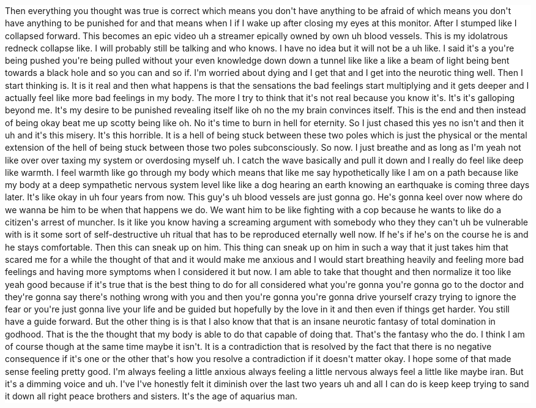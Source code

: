 Then everything you thought was true is correct which means you don't have anything to be afraid of which means you don't have anything to be punished for and that means when I if I wake up after closing my eyes at this monitor. After I stumped like I collapsed forward. This becomes an epic video uh a streamer epically owned by own uh blood vessels. This is my idolatrous redneck collapse like. I will probably still be talking and who knows. I have no idea but it will not be a uh like. I said it's a you're being pushed you're being pulled without your even knowledge down down a tunnel like like a like a beam of light being bent towards a black hole and so you can and so if. I'm worried about dying and I get that and I get into the neurotic thing well. Then I start thinking is. It is it real and then what happens is that the sensations the bad feelings start multiplying and it gets deeper and I actually feel like more bad feelings in my body. The more I try to think that it's not real because you know it's. It's it's galloping beyond me. It's my desire to be punished revealing itself like oh no the my brain convinces itself. This is the end and then instead of being okay beat me up scotty being like oh. No it's time to burn in hell for eternity. So I just chased this yes no isn't and then it uh and it's this misery. It's this horrible. It is a hell of being stuck between these two poles which is just the physical or the mental extension of the hell of being stuck between those two poles subconsciously. So now. I just breathe and as long as I'm yeah not like over over taxing my system or overdosing myself uh. I catch the wave basically and pull it down and I really do feel like deep like warmth. I feel warmth like go through my body which means that like me say hypothetically like I am on a path because like my body at a deep sympathetic nervous system level like like a dog hearing an earth knowing an earthquake is coming three days later. It's like okay in uh four years from now. This guy's uh blood vessels are just gonna go. He's gonna keel over now where do we wanna be him to be when that happens we do. We want him to be like fighting with a cop because he wants to like do a citizen's arrest of muncher. Is it like you know having a screaming argument with somebody who they they can't uh be vulnerable with is it some sort of self-destructive uh ritual that has to be reproduced eternally well now. If he's if he's on the course he is and he stays comfortable. Then this can sneak up on him. This thing can sneak up on him in such a way that it just takes him that scared me for a while the thought of that and it would make me anxious and I would start breathing heavily and feeling more bad feelings and having more symptoms when I considered it but now. I am able to take that thought and then normalize it too like yeah good because if it's true that is the best thing to do for all considered what you're gonna you're gonna go to the doctor and they're gonna say there's nothing wrong with you and then you're gonna you're gonna drive yourself crazy trying to ignore the fear or you're just gonna live your life and be guided but hopefully by the love in it and then even if things get harder. You still have a guide forward. But the other thing is is that I also know that that is an insane neurotic fantasy of total domination in godhood. That is the the thought that my body is able to do that capable of doing that. That's the fantasy who the  do. I think I am of course though at the same time maybe it isn't. It is a contradiction that is resolved by the fact that there is no negative consequence if it's one or the other that's how you resolve a contradiction if it doesn't matter okay. I hope some of that made sense feeling pretty good. I'm always feeling a little anxious always feeling a little nervous always feel a little like maybe iran. But it's a dimming voice and uh. I've I've honestly felt it diminish over the last two years uh and all I can do is keep keep trying to sand it down all right peace brothers and sisters. It's the age of aquarius man.


